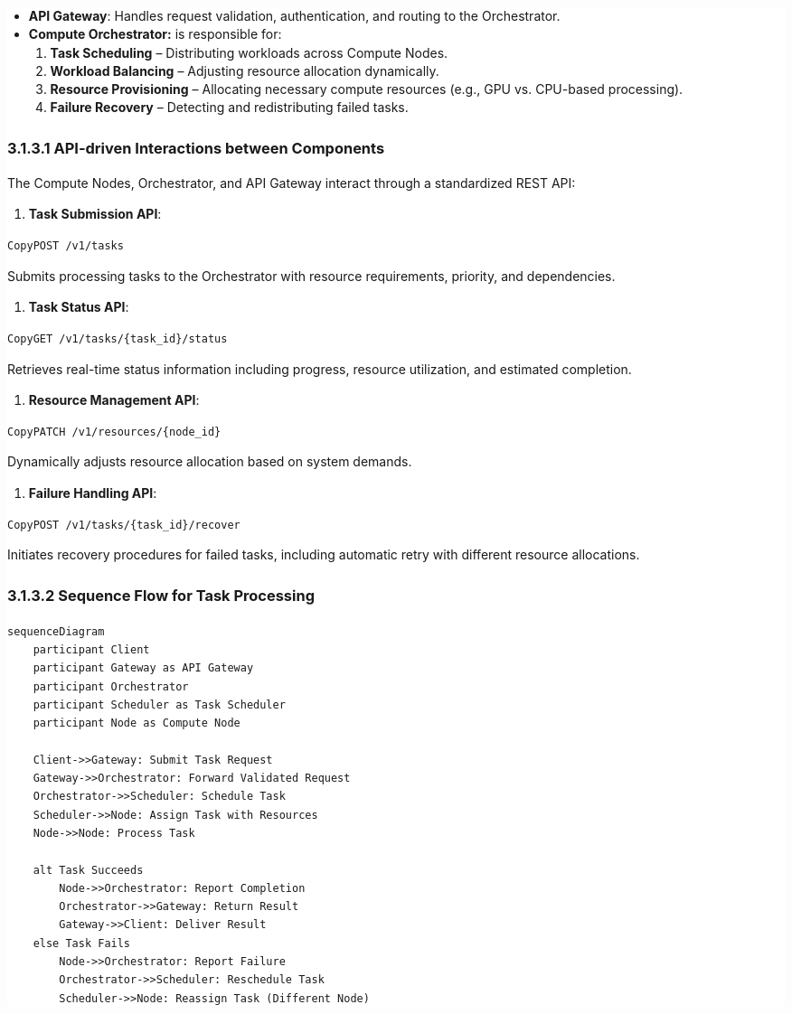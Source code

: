 - **API Gateway**: Handles request validation, authentication, and routing to the Orchestrator.
- **Compute Orchestrator:** is responsible for:
    1. **Task Scheduling** – Distributing workloads across Compute Nodes.
    1. **Workload Balancing** – Adjusting resource allocation dynamically.
    1. **Resource Provisioning** – Allocating necessary compute resources (e.g., GPU vs. CPU-based processing).
    1. **Failure Recovery** – Detecting and redistributing failed tasks.

### 3.1.3.1 API-driven Interactions between Components

The Compute Nodes, Orchestrator, and API Gateway interact through a standardized REST API:

1. **Task Submission API**:

```
CopyPOST /v1/tasks
```

Submits processing tasks to the Orchestrator with resource requirements, priority, and dependencies.

1. **Task Status API**:

```
CopyGET /v1/tasks/{task_id}/status
```

Retrieves real-time status information including progress, resource utilization, and estimated completion.

1. **Resource Management API**:

```
CopyPATCH /v1/resources/{node_id}
```

Dynamically adjusts resource allocation based on system demands.

1. **Failure Handling API**:

```
CopyPOST /v1/tasks/{task_id}/recover
```

Initiates recovery procedures for failed tasks, including automatic retry with different resource allocations.

### 3.1.3.2 Sequence Flow for Task Processing

```mermaid
sequenceDiagram
    participant Client
    participant Gateway as API Gateway
    participant Orchestrator
    participant Scheduler as Task Scheduler
    participant Node as Compute Node
    
    Client->>Gateway: Submit Task Request
    Gateway->>Orchestrator: Forward Validated Request
    Orchestrator->>Scheduler: Schedule Task
    Scheduler->>Node: Assign Task with Resources
    Node->>Node: Process Task
    
    alt Task Succeeds
        Node->>Orchestrator: Report Completion
        Orchestrator->>Gateway: Return Result
        Gateway->>Client: Deliver Result
    else Task Fails
        Node->>Orchestrator: Report Failure
        Orchestrator->>Scheduler: Reschedule Task
        Scheduler->>Node: Reassign Task (Different Node)
```